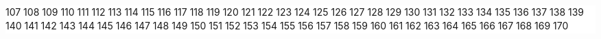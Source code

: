 107
108
109
110
111
112
113
114
115
116
117
118
119
120
121
122
123
124
125
126
127
128
129
130
131
132
133
134
135
136
137
138
139
140
141
142
143
144
145
146
147
148
149
150
151
152
153
154
155
156
157
158
159
160
161
162
163
164
165
166
167
168
169
170